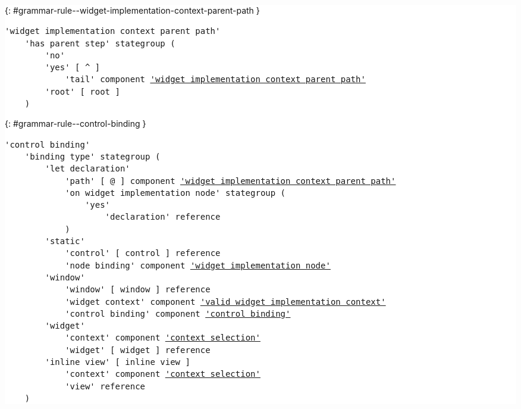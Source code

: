 {: #grammar-rule--widget-implementation-context-parent-path }
<div class="language-js highlighter-rouge">
<div class="highlight">
<pre class="highlight language-js code-custom">
'<span class="token string">widget implementation context parent path</span>'
	'<span class="token string">has parent step</span>' stategroup (
		'<span class="token string">no</span>'
		'<span class="token string">yes</span>' [ <span class="token operator">^</span> ]
			'<span class="token string">tail</span>' component <a href="#grammar-rule--widget-implementation-context-parent-path">'widget implementation context parent path'</a>
		'<span class="token string">root</span>' [ <span class="token operator">root</span> ]
	)
</pre>
</div>
</div>

{: #grammar-rule--control-binding }
<div class="language-js highlighter-rouge">
<div class="highlight">
<pre class="highlight language-js code-custom">
'<span class="token string">control binding</span>'
	'<span class="token string">binding type</span>' stategroup (
		'<span class="token string">let declaration</span>'
			'<span class="token string">path</span>' [ <span class="token operator">@</span> ] component <a href="#grammar-rule--widget-implementation-context-parent-path">'widget implementation context parent path'</a>
			'<span class="token string">on widget implementation node</span>' stategroup (
				'<span class="token string">yes</span>'
					'<span class="token string">declaration</span>' reference
			)
		'<span class="token string">static</span>'
			'<span class="token string">control</span>' [ <span class="token operator">control</span> ] reference
			'<span class="token string">node binding</span>' component <a href="#grammar-rule--widget-implementation-node">'widget implementation node'</a>
		'<span class="token string">window</span>'
			'<span class="token string">window</span>' [ <span class="token operator">window</span> ] reference
			'<span class="token string">widget context</span>' component <a href="#grammar-rule--valid-widget-implementation-context">'valid widget implementation context'</a>
			'<span class="token string">control binding</span>' component <a href="#grammar-rule--control-binding">'control binding'</a>
		'<span class="token string">widget</span>'
			'<span class="token string">context</span>' component <a href="#grammar-rule--context-selection">'context selection'</a>
			'<span class="token string">widget</span>' [ <span class="token operator">widget</span> ] reference
		'<span class="token string">inline view</span>' [ <span class="token operator">inline</span> <span class="token operator">view</span> ]
			'<span class="token string">context</span>' component <a href="#grammar-rule--context-selection">'context selection'</a>
			'<span class="token string">view</span>' reference
	)
</pre>
</div>
</div>
